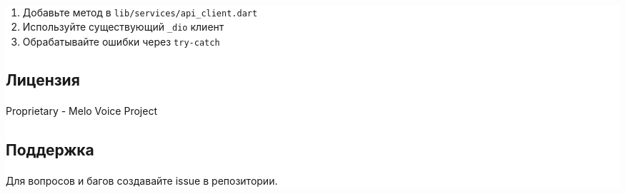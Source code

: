 1. Добавьте метод в `lib/services/api_client.dart`
2. Используйте существующий `_dio` клиент
3. Обрабатывайте ошибки через `try-catch`

## Лицензия

Proprietary - Melo Voice Project

## Поддержка

Для вопросов и багов создавайте issue в репозитории.
